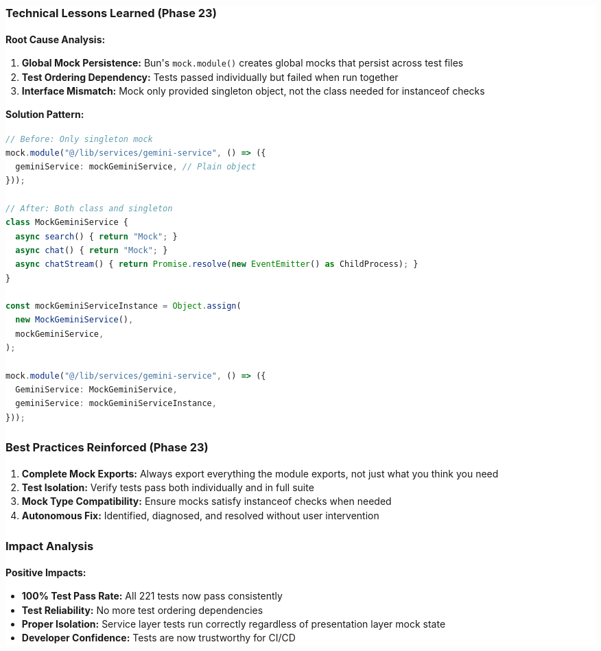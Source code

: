 ### Technical Lessons Learned (Phase 23)

**Root Cause Analysis:**

1. **Global Mock Persistence:** Bun's `mock.module()` creates global mocks that persist across test files
2. **Test Ordering Dependency:** Tests passed individually but failed when run together
3. **Interface Mismatch:** Mock only provided singleton object, not the class needed for instanceof checks

**Solution Pattern:**

```typescript
// Before: Only singleton mock
mock.module("@/lib/services/gemini-service", () => ({
  geminiService: mockGeminiService, // Plain object
}));

// After: Both class and singleton
class MockGeminiService {
  async search() { return "Mock"; }
  async chat() { return "Mock"; }
  async chatStream() { return Promise.resolve(new EventEmitter() as ChildProcess); }
}

const mockGeminiServiceInstance = Object.assign(
  new MockGeminiService(),
  mockGeminiService,
);

mock.module("@/lib/services/gemini-service", () => ({
  GeminiService: MockGeminiService,
  geminiService: mockGeminiServiceInstance,
}));
```

### Best Practices Reinforced (Phase 23)

1. **Complete Mock Exports:** Always export everything the module exports, not just what you think you need
2. **Test Isolation:** Verify tests pass both individually and in full suite
3. **Mock Type Compatibility:** Ensure mocks satisfy instanceof checks when needed
4. **Autonomous Fix:** Identified, diagnosed, and resolved without user intervention

### Impact Analysis

**Positive Impacts:**

- **100% Test Pass Rate:** All 221 tests now pass consistently
- **Test Reliability:** No more test ordering dependencies
- **Proper Isolation:** Service layer tests run correctly regardless of presentation layer mock state
- **Developer Confidence:** Tests are now trustworthy for CI/CD
